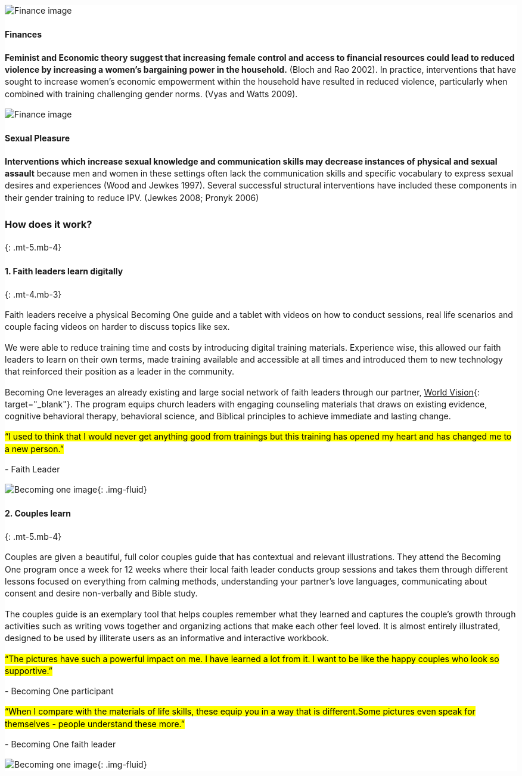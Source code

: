 <div class="row align-items-center mb-3 mb-lg-5"><div class="col-lg-4"><img class="img-fluid mb-3 mb-lg-0" alt="Finance image" src="/uploads/finance.png" /></div><div class="col-lg-8"><h4><strong>Finances</strong></h4><p><strong>Feminist and Economic theory suggest that increasing female control and access to financial resources could lead to reduced violence by increasing a women&rsquo;s bargaining power in the household.</strong> (Bloch and Rao 2002). In practice, interventions that have sought to increase women&rsquo;s economic empowerment within the household have resulted in reduced violence, particularly when combined with training challenging gender norms. (Vyas and Watts 2009).</p></div></div>

<div class="row align-items-center mb-3 mb-lg-5"><div class="col-lg-4"><img class="img-fluid mb-3 mb-lg-0" alt="Finance image" src="/uploads/sex.png" /></div><div class="col-lg-8"><h4><strong>Sexual Pleasure</strong></h4><p><strong>Interventions which increase sexual knowledge and communication skills may decrease instances of physical and sexual assault</strong> because men and women in these settings often lack the communication skills and specific vocabulary to express sexual desires and experiences (Wood and Jewkes 1997). Several successful structural interventions have included these components in their gender training to reduce IPV. (Jewkes 2008; Pronyk 2006)</p></div></div>

### **How does it work?**
{: .mt-5.mb-4}

<iframe style="height: 500px;" src="https://www.youtube.com/embed/NiAcj19CPx4" allow="autoplay; encrypted-media" allowfullscreen="" frameborder="0"></iframe>

#### **1\. Faith leaders learn digitally**
{: .mt-4.mb-3}

Faith leaders receive a physical Becoming One guide and a tablet with videos on how to conduct sessions, real life scenarios and couple facing videos on harder to discuss topics like sex.

We were able to reduce training time and costs by introducing digital training materials. Experience wise, this allowed our faith leaders to learn on their own terms, made training available and accessible at all times and introduced them to new technology that reinforced their position as a leader in the community.

Becoming One leverages an already existing and large social network of faith leaders through our partner, [World Vision](https://www.wvi.org/){: target="_blank"}. The program equips church leaders with engaging counseling materials that draws on existing evidence, cognitive behavioral therapy, behavioral science, and Biblical principles to achieve immediate and lasting change.

<div class="p-3"><p class="mb-0"><mark class="bg-primary">&ldquo;I used to think that I would never get anything good from trainings but this training has opened my heart and has changed me to a new person.&rdquo;</mark></p><p>- Faith Leader</p></div>

![Becoming one image](/uploads/screen-shot-2019-03-19-at-2-35-03-pm.jpg){: .img-fluid}

#### **2\. Couples learn**
{: .mt-5.mb-4}

Couples are given a beautiful, full color couples guide that has contextual and relevant illustrations. They attend the Becoming One program once a week for 12 weeks where their local faith leader conducts group sessions and takes them through different lessons focused on everything from calming methods, understanding your partner’s love languages, communicating about consent and desire non-verbally and Bible study.

The couples guide is an exemplary tool that helps couples remember what they learned and captures the couple’s growth through activities such as writing vows together and organizing actions that make each other feel loved. It is almost entirely illustrated, designed to be used by illiterate users as an informative and interactive workbook.

<div class="p-3"><p class="mb-0"><mark class="bg-primary">&ldquo;The pictures have such a powerful impact on me. I have learned a lot from it. I want to be like the happy couples who look so supportive.&rdquo;</mark></p><p>- Becoming One participant</p><p class="mb-0"><mark class="bg-primary">&ldquo;When I compare with the materials of life skills, these equip you in a way that is different.Some pictures even speak for themselves - people understand these more.&rdquo;</mark></p><p>- Becoming One faith leader</p></div>

![Becoming one image](/uploads/screen-shot-2019-03-20-at-10-43-18-am.jpg){: .img-fluid}
